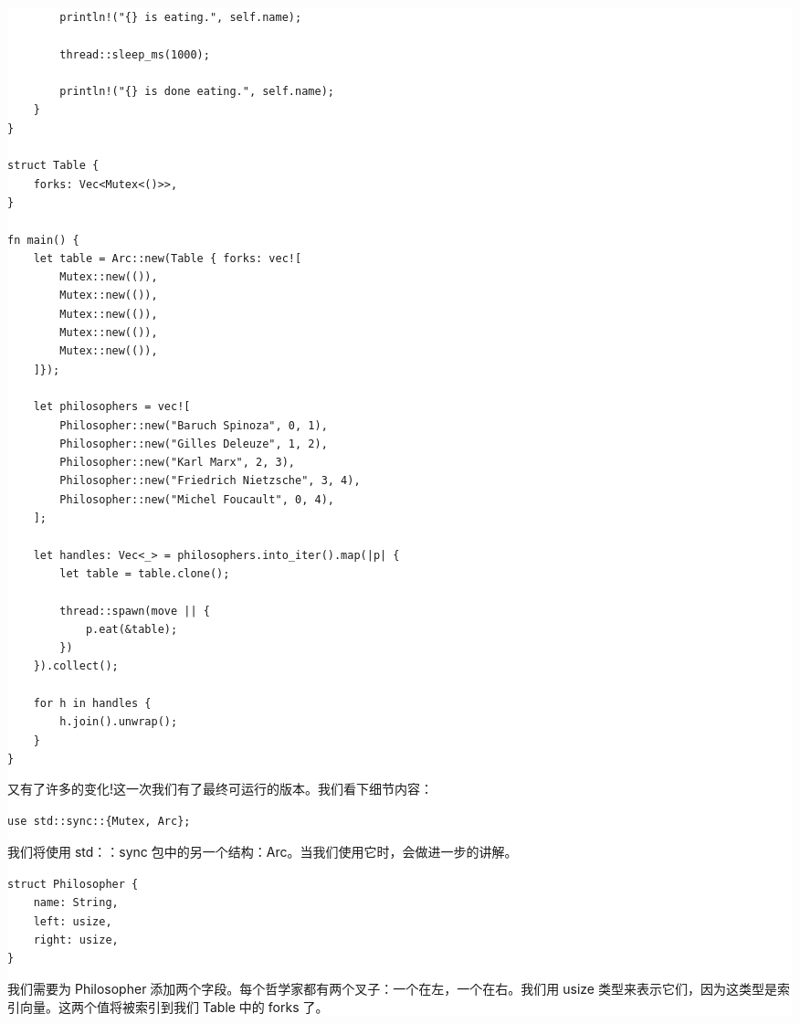 	        println!("{} is eating.", self.name);
	
	        thread::sleep_ms(1000);
	
	        println!("{} is done eating.", self.name);
	    }
	}
	
	struct Table {
	    forks: Vec<Mutex<()>>,
	}
	
	fn main() {
	    let table = Arc::new(Table { forks: vec![
	        Mutex::new(()),
	        Mutex::new(()),
	        Mutex::new(()),
	        Mutex::new(()),
	        Mutex::new(()),
	    ]});
	
	    let philosophers = vec![
	        Philosopher::new("Baruch Spinoza", 0, 1),
	        Philosopher::new("Gilles Deleuze", 1, 2),
	        Philosopher::new("Karl Marx", 2, 3),
	        Philosopher::new("Friedrich Nietzsche", 3, 4),
	        Philosopher::new("Michel Foucault", 0, 4),
	    ];
	
	    let handles: Vec<_> = philosophers.into_iter().map(|p| {
	        let table = table.clone();
	
	        thread::spawn(move || {
	            p.eat(&table);
	        })
	    }).collect();
	
	    for h in handles {
	        h.join().unwrap();
	    }
	}

又有了许多的变化!这一次我们有了最终可运行的版本。我们看下细节内容：

	use std::sync::{Mutex, Arc};

我们将使用 std：：sync 包中的另一个结构：Arc<T>。当我们使用它时，会做进一步的讲解。

	struct Philosopher {
	    name: String,
	    left: usize,
	    right: usize,
	}

我们需要为 Philosopher 添加两个字段。每个哲学家都有两个叉子：一个在左，一个在右。我们用 usize 类型来表示它们，因为这类型是索引向量。这两个值将被索引到我们 Table 中的 forks 了。
